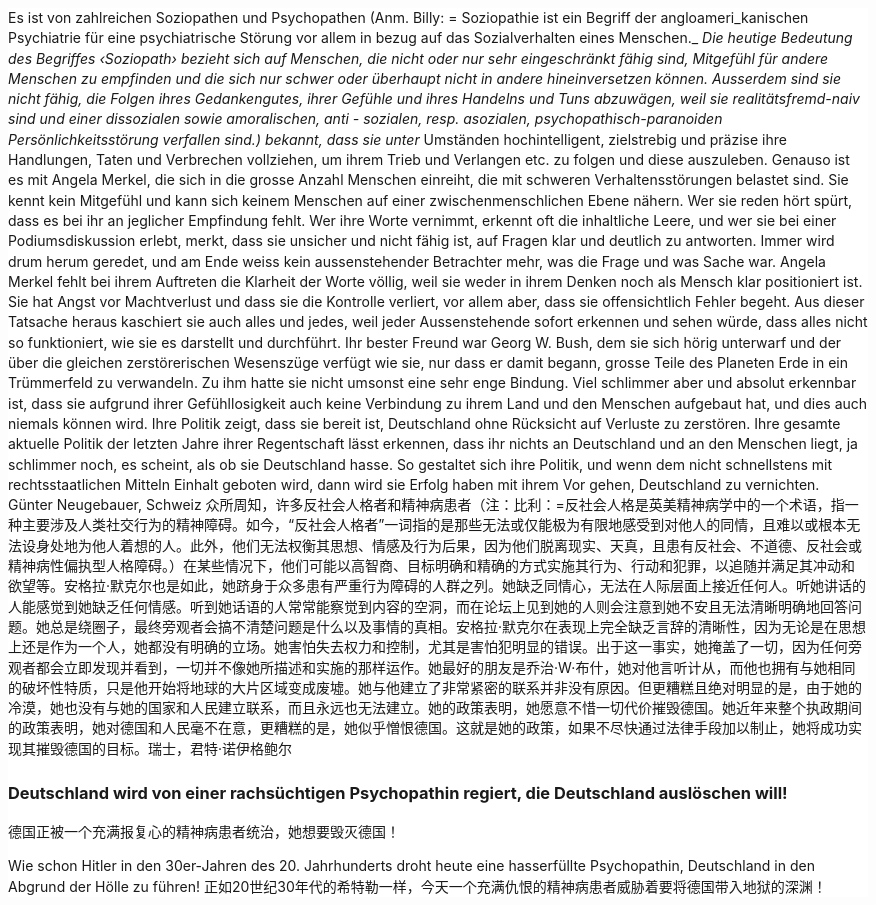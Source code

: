 Es ist von zahlreichen Soziopathen und Psychopathen (Anm. Billy: = Soziopathie ist ein Begriff der angloameri_kanischen Psychiatrie für eine psychiatrische Störung vor allem in bezug auf das Sozialverhalten eines Menschen._ _Die heutige Bedeutung des Begriffes ‹Soziopath› bezieht sich auf Menschen, die nicht oder nur sehr eingeschränkt_ _fähig sind, Mitgefühl für andere Menschen zu empfinden und die sich nur schwer oder überhaupt nicht in andere_ _hineinversetzen können. Ausserdem sind sie nicht fähig, die Folgen ihres Gedankengutes, ihrer Gefühle und ihres_ _Handelns und Tuns abzuwägen, weil sie realitätsfremd-naiv sind und einer dissozialen sowie amoralischen, anti -_ _sozialen, resp. asozialen, psychopathisch-paranoiden Persönlichkeitsstörung verfallen sind.) bekannt, dass sie unter_ Umständen hochintelligent, zielstrebig und präzise ihre Handlungen, Taten und Verbrechen vollziehen, um ihrem Trieb und Verlangen etc. zu folgen und diese auszuleben. Genauso ist es mit Angela Merkel, die sich in die grosse Anzahl Menschen einreiht, die mit schweren Verhaltensstörungen belastet sind. Sie kennt kein Mitgefühl und kann sich keinem Menschen auf einer zwischenmenschlichen Ebene nähern. Wer sie reden hört spürt, dass es bei ihr an jeglicher Empfindung fehlt. Wer ihre Worte vernimmt, erkennt oft die inhaltliche Leere, und wer sie bei einer Podiumsdiskussion erlebt, merkt, dass sie unsicher und nicht fähig ist, auf Fragen klar und deutlich zu antworten. Immer wird drum herum geredet, und am Ende weiss kein aussenstehender Betrachter mehr, was die Frage und was Sache war. Angela Merkel fehlt bei ihrem Auftreten die Klarheit der Worte völlig, weil sie weder in ihrem Denken noch als Mensch klar positioniert ist. Sie hat Angst vor Machtverlust und dass sie die Kontrolle verliert, vor allem aber, dass sie offensichtlich Fehler begeht. Aus dieser Tatsache heraus kaschiert sie auch alles und jedes, weil jeder Aussenstehende sofort erkennen und sehen würde, dass alles nicht so funktioniert, wie sie es darstellt und durchführt. Ihr bester Freund war Georg W. Bush, dem sie sich hörig unterwarf und der über die gleichen zerstörerischen Wesenszüge verfügt wie sie, nur dass er damit begann, grosse Teile des Planeten Erde in ein Trümmerfeld zu verwandeln. Zu ihm hatte sie nicht umsonst eine sehr enge Bindung. Viel schlimmer aber und absolut erkennbar ist, dass sie aufgrund ihrer Gefühllosigkeit auch keine Verbindung zu ihrem Land und den Menschen aufgebaut hat, und dies auch niemals können wird. Ihre Politik zeigt, dass sie bereit ist, Deutschland ohne Rücksicht auf Verluste zu zerstören. Ihre gesamte aktuelle Politik der letzten Jahre ihrer Regentschaft lässt erkennen, dass ihr nichts an Deutschland und an den Menschen liegt, ja schlimmer noch, es scheint, als ob sie Deutschland hasse. So gestaltet sich ihre Politik, und wenn dem nicht schnellstens mit rechtsstaatlichen Mitteln Einhalt geboten wird, dann wird sie Erfolg haben mit ihrem Vor gehen, Deutschland zu vernichten. Günter Neugebauer, Schweiz
众所周知，许多反社会人格者和精神病患者（注：比利：=反社会人格是英美精神病学中的一个术语，指一种主要涉及人类社交行为的精神障碍。如今，“反社会人格者”一词指的是那些无法或仅能极为有限地感受到对他人的同情，且难以或根本无法设身处地为他人着想的人。此外，他们无法权衡其思想、情感及行为后果，因为他们脱离现实、天真，且患有反社会、不道德、反社会或精神病性偏执型人格障碍。）在某些情况下，他们可能以高智商、目标明确和精确的方式实施其行为、行动和犯罪，以追随并满足其冲动和欲望等。安格拉·默克尔也是如此，她跻身于众多患有严重行为障碍的人群之列。她缺乏同情心，无法在人际层面上接近任何人。听她讲话的人能感觉到她缺乏任何情感。听到她话语的人常常能察觉到内容的空洞，而在论坛上见到她的人则会注意到她不安且无法清晰明确地回答问题。她总是绕圈子，最终旁观者会搞不清楚问题是什么以及事情的真相。安格拉·默克尔在表现上完全缺乏言辞的清晰性，因为无论是在思想上还是作为一个人，她都没有明确的立场。她害怕失去权力和控制，尤其是害怕犯明显的错误。出于这一事实，她掩盖了一切，因为任何旁观者都会立即发现并看到，一切并不像她所描述和实施的那样运作。她最好的朋友是乔治·W·布什，她对他言听计从，而他也拥有与她相同的破坏性特质，只是他开始将地球的大片区域变成废墟。她与他建立了非常紧密的联系并非没有原因。但更糟糕且绝对明显的是，由于她的冷漠，她也没有与她的国家和人民建立联系，而且永远也无法建立。她的政策表明，她愿意不惜一切代价摧毁德国。她近年来整个执政期间的政策表明，她对德国和人民毫不在意，更糟糕的是，她似乎憎恨德国。这就是她的政策，如果不尽快通过法律手段加以制止，她将成功实现其摧毁德国的目标。瑞士，君特·诺伊格鲍尔

### Deutschland wird von einer rachsüchtigen Psychopathin regiert, die Deutschland auslöschen will!
德国正被一个充满报复心的精神病患者统治，她想要毁灭德国！

Wie schon Hitler in den 30er-Jahren des 20. Jahrhunderts droht heute eine hasserfüllte Psychopathin, Deutschland in den Abgrund der Hölle zu führen!
正如20世纪30年代的希特勒一样，今天一个充满仇恨的精神病患者威胁着要将德国带入地狱的深渊！
